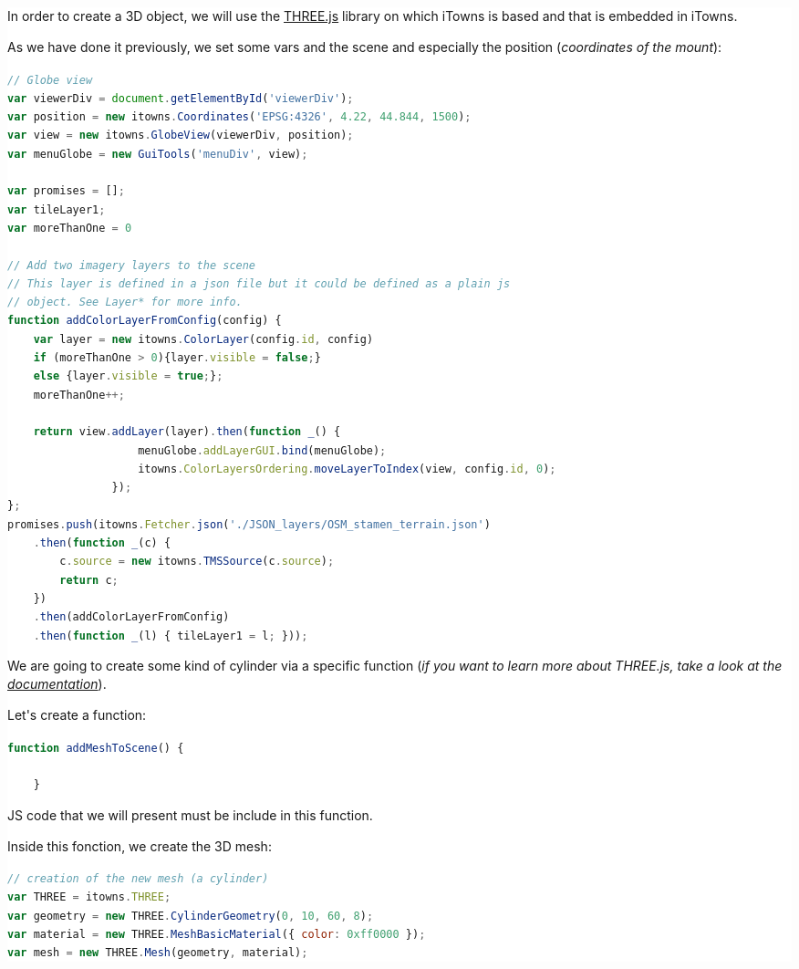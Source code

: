 In order to create a 3D object, we will use the [THREE.js](https://threejs.org/) library on which iTowns is based and that is embedded in iTowns. 

As we have done it previously, we set some vars and the scene and especially the position (*coordinates of the mount*):
```javascript
// Globe view
var viewerDiv = document.getElementById('viewerDiv');
var position = new itowns.Coordinates('EPSG:4326', 4.22, 44.844, 1500);
var view = new itowns.GlobeView(viewerDiv, position);
var menuGlobe = new GuiTools('menuDiv', view);

var promises = [];
var tileLayer1;
var moreThanOne = 0

// Add two imagery layers to the scene
// This layer is defined in a json file but it could be defined as a plain js
// object. See Layer* for more info.
function addColorLayerFromConfig(config) {
    var layer = new itowns.ColorLayer(config.id, config)
    if (moreThanOne > 0){layer.visible = false;}
    else {layer.visible = true;};
    moreThanOne++;

    return view.addLayer(layer).then(function _() {
                    menuGlobe.addLayerGUI.bind(menuGlobe);
                    itowns.ColorLayersOrdering.moveLayerToIndex(view, config.id, 0);
                });
};
promises.push(itowns.Fetcher.json('./JSON_layers/OSM_stamen_terrain.json')
    .then(function _(c) {
        c.source = new itowns.TMSSource(c.source);
        return c;
    })
    .then(addColorLayerFromConfig)
    .then(function _(l) { tileLayer1 = l; }));
```

We are going to create some kind of cylinder via a specific function (*if you want to learn more about THREE.js, take a look at the [documentation](https://threejs.org/docs/index.html#manual/introduction/Creating-a-scene)*). 

Let's create a function:
```javascript
function addMeshToScene() {

    }
```

JS code that we will present must be include in this function. 

Inside this fonction, we create the 3D mesh:
```javascript
// creation of the new mesh (a cylinder)
var THREE = itowns.THREE;
var geometry = new THREE.CylinderGeometry(0, 10, 60, 8);
var material = new THREE.MeshBasicMaterial({ color: 0xff0000 });
var mesh = new THREE.Mesh(geometry, material);
```
